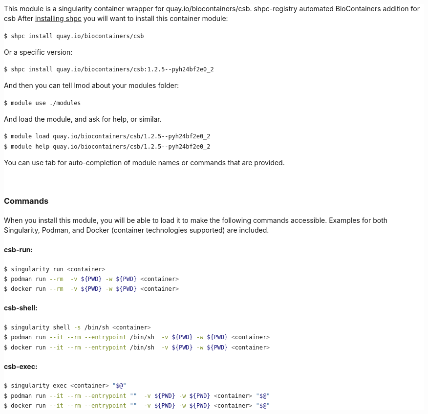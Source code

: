
This module is a singularity container wrapper for quay.io/biocontainers/csb.
shpc-registry automated BioContainers addition for csb
After [installing shpc](#install) you will want to install this container module:


```bash
$ shpc install quay.io/biocontainers/csb
```

Or a specific version:

```bash
$ shpc install quay.io/biocontainers/csb:1.2.5--pyh24bf2e0_2
```

And then you can tell lmod about your modules folder:

```bash
$ module use ./modules
```

And load the module, and ask for help, or similar.

```bash
$ module load quay.io/biocontainers/csb/1.2.5--pyh24bf2e0_2
$ module help quay.io/biocontainers/csb/1.2.5--pyh24bf2e0_2
```

You can use tab for auto-completion of module names or commands that are provided.

<br>

### Commands

When you install this module, you will be able to load it to make the following commands accessible.
Examples for both Singularity, Podman, and Docker (container technologies supported) are included.

#### csb-run:

```bash
$ singularity run <container>
$ podman run --rm  -v ${PWD} -w ${PWD} <container>
$ docker run --rm  -v ${PWD} -w ${PWD} <container>
```

#### csb-shell:

```bash
$ singularity shell -s /bin/sh <container>
$ podman run --it --rm --entrypoint /bin/sh  -v ${PWD} -w ${PWD} <container>
$ docker run --it --rm --entrypoint /bin/sh  -v ${PWD} -w ${PWD} <container>
```

#### csb-exec:

```bash
$ singularity exec <container> "$@"
$ podman run --it --rm --entrypoint ""  -v ${PWD} -w ${PWD} <container> "$@"
$ docker run --it --rm --entrypoint ""  -v ${PWD} -w ${PWD} <container> "$@"
```
